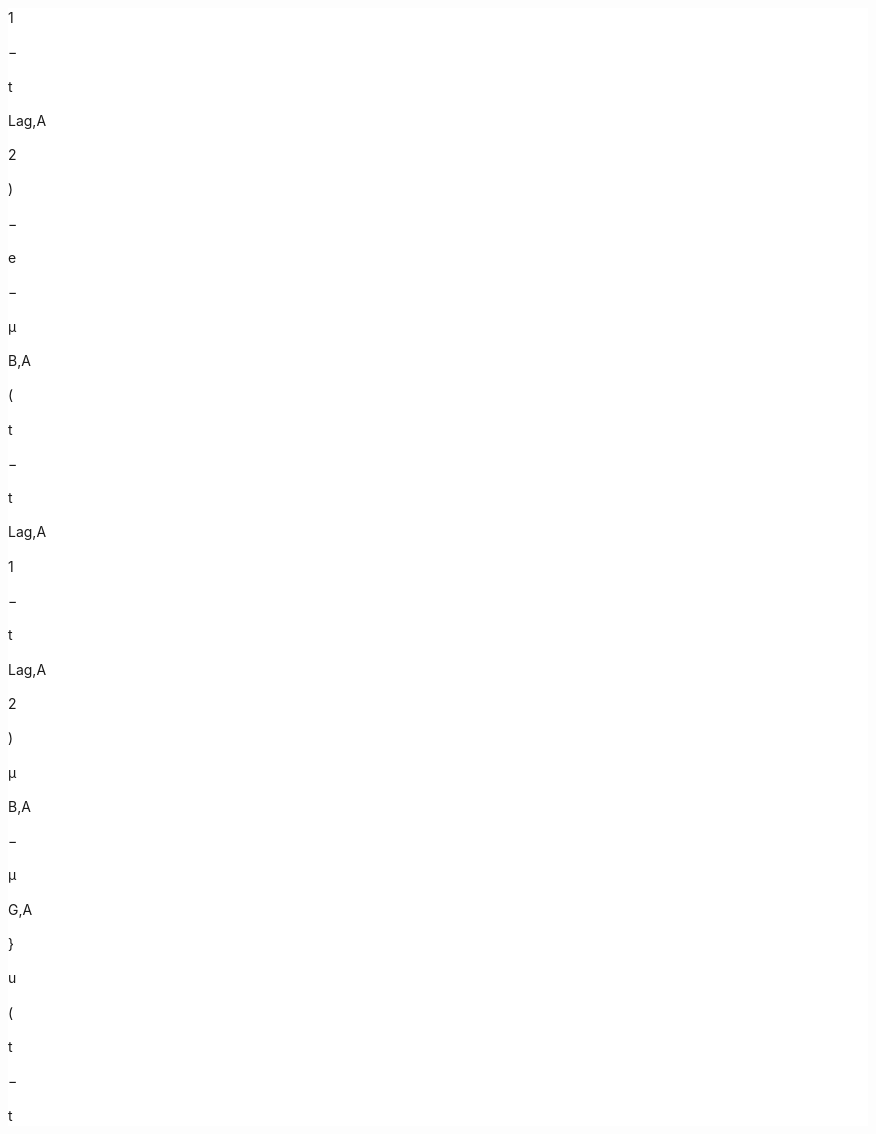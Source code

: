 1

−

t

Lag,A

2

)

−

e

−

μ

B,A

(

t

−

t

Lag,A

1

−

t

Lag,A

2

)

μ

B,A

−

μ

G,A

}

u

(

t

−

t
